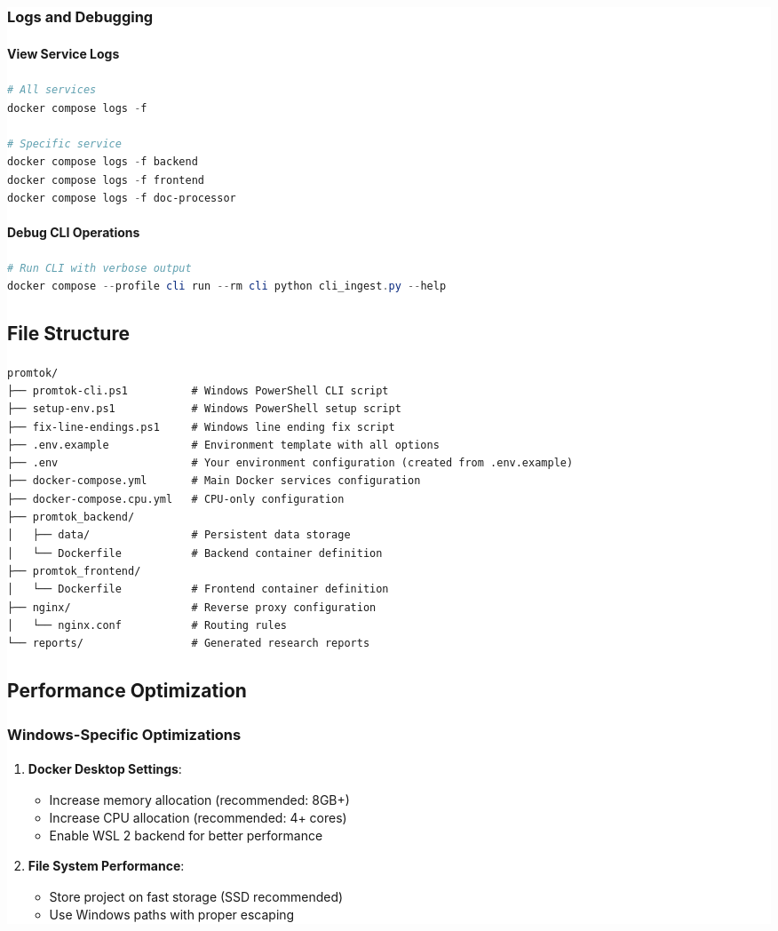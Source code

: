 ### Logs and Debugging

#### View Service Logs
```powershell
# All services
docker compose logs -f

# Specific service
docker compose logs -f backend
docker compose logs -f frontend
docker compose logs -f doc-processor
```

#### Debug CLI Operations
```powershell
# Run CLI with verbose output
docker compose --profile cli run --rm cli python cli_ingest.py --help
```

## File Structure

```
promtok/
├── promtok-cli.ps1          # Windows PowerShell CLI script
├── setup-env.ps1            # Windows PowerShell setup script
├── fix-line-endings.ps1     # Windows line ending fix script
├── .env.example             # Environment template with all options
├── .env                     # Your environment configuration (created from .env.example)
├── docker-compose.yml       # Main Docker services configuration
├── docker-compose.cpu.yml   # CPU-only configuration
├── promtok_backend/
│   ├── data/                # Persistent data storage
│   └── Dockerfile           # Backend container definition
├── promtok_frontend/
│   └── Dockerfile           # Frontend container definition
├── nginx/                   # Reverse proxy configuration
│   └── nginx.conf           # Routing rules
└── reports/                 # Generated research reports
```

## Performance Optimization

### Windows-Specific Optimizations

1. **Docker Desktop Settings**:
   - Increase memory allocation (recommended: 8GB+)
   - Increase CPU allocation (recommended: 4+ cores)
   - Enable WSL 2 backend for better performance

2. **File System Performance**:
   - Store project on fast storage (SSD recommended)
   - Use Windows paths with proper escaping
